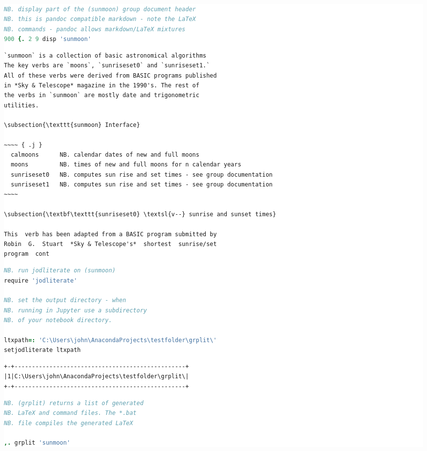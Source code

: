 

```J
NB. display part of the (sunmoon) group document header
NB. this is pandoc compatible markdown - note the LaTeX
NB. commands - pandoc allows markdown/LaTeX mixtures
900 {. 2 9 disp 'sunmoon'
```

    ﻿`sunmoon` is a collection of basic astronomical algorithms
    The key verbs are `moons`, `sunriseset0` and `sunriseset1.`  
    All of these verbs were derived from BASIC programs published
    in *Sky & Telescope* magazine in the 1990's. The rest of
    the verbs in `sunmoon` are mostly date and trigonometric
    utilities.
    
    \subsection{\texttt{sunmoon} Interface}
    
    ~~~~ { .j }
      calmoons      NB. calendar dates of new and full moons                     
      moons         NB. times of new and full moons for n calendar years         
      sunriseset0   NB. computes sun rise and set times - see group documentation
      sunriseset1   NB. computes sun rise and set times - see group documentation
    ~~~~
    
    \subsection{\textbf\texttt{sunriseset0} \textsl{v--} sunrise and sunset times}
    
    This  verb has been adapted from a BASIC program submitted by
    Robin  G.  Stuart  *Sky & Telescope's*  shortest  sunrise/set
    program  cont
    


```J
NB. run jodliterate on (sunmoon)
require 'jodliterate'

NB. set the output directory - when 
NB. running in Jupyter use a subdirectory
NB. of your notebook directory.

ltxpath=: 'C:\Users\john\AnacondaProjects\testfolder\grplit\' 
setjodliterate ltxpath
```

    +-+-------------------------------------------------+
    |1|C:\Users\john\AnacondaProjects\testfolder\grplit\|
    +-+-------------------------------------------------+
    


```J
NB. (grplit) returns a list of generated 
NB. LaTeX and command files. The *.bat 
NB. file compiles the generated LaTeX

,. grplit 'sunmoon'
```
